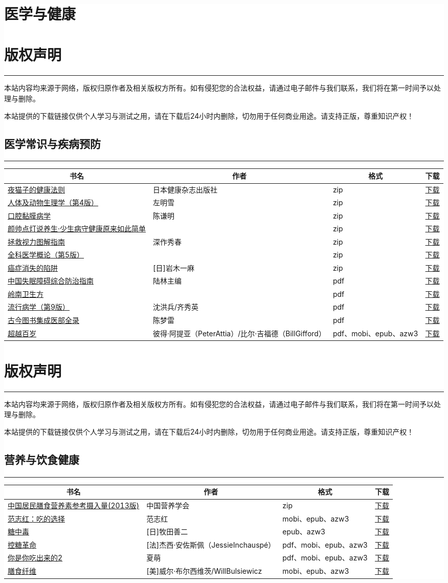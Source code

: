 # 医学与健康

# 版权声明

---
本站内容均来源于网络，版权归原作者及相关版权方所有。如有侵犯您的合法权益，请通过电子邮件与我们联系，我们将在第一时间予以处理与删除。

本站提供的下载链接仅供个人学习与测试之用，请在下载后24小时内删除，切勿用于任何商业用途。请支持正版，尊重知识产权！

## 医学常识与疾病预防

---

| 书名 | 作者 | 格式 | 下载 |
| --- | --- | --- | --- |
| [夜猫子的健康法则](https://www.booknestle.com/book/1077) | 日本健康杂志出版社 | zip | [下载](https://www.booknestle.com/book/1077) |
| [人体及动物生理学（第4版）](https://www.booknestle.com/book/1207) | 左明雪 | zip | [下载](https://www.booknestle.com/book/1207) |
| [口腔黏膜病学](https://www.booknestle.com/book/1259) | 陈谦明 | zip | [下载](https://www.booknestle.com/book/1259) |
| [颜帅点灯说养生·少生病守健康原来如此简单](https://www.booknestle.com/book/1685) |  | zip | [下载](https://www.booknestle.com/book/1685) |
| [拯救视力图解指南](https://www.booknestle.com/book/1929) | 深作秀春 | zip | [下载](https://www.booknestle.com/book/1929) |
| [全科医学概论（第5版）](https://www.booknestle.com/book/2141) |  | zip | [下载](https://www.booknestle.com/book/2141) |
| [癌症消失的陷阱](https://www.booknestle.com/book/2731) | [日]岩木一麻 | zip | [下载](https://www.booknestle.com/book/2731) |
| [中国失眠障碍综合防治指南](https://www.booknestle.com/book/3895) | 陆林主编 | pdf | [下载](https://www.booknestle.com/book/3895) |
| [岭南卫生方](https://www.booknestle.com/book/4497) |  | pdf | [下载](https://www.booknestle.com/book/4497) |
| [流行病学（第9版）](https://www.booknestle.com/book/5402) | 沈洪兵/齐秀英 | pdf | [下载](https://www.booknestle.com/book/5402) |
| [古今图书集成医部全录](https://www.booknestle.com/book/5671) | 陈梦雷 | pdf | [下载](https://www.booknestle.com/book/5671) |
| [超越百岁](https://www.booknestle.com/book/8107) | 彼得·阿提亚（PeterAttia）/比尔·吉福德（BillGifford） | pdf、mobi、epub、azw3 | [下载](https://www.booknestle.com/book/8107) |

# 版权声明

---
本站内容均来源于网络，版权归原作者及相关版权方所有。如有侵犯您的合法权益，请通过电子邮件与我们联系，我们将在第一时间予以处理与删除。

本站提供的下载链接仅供个人学习与测试之用，请在下载后24小时内删除，切勿用于任何商业用途。请支持正版，尊重知识产权！

## 营养与饮食健康

---

| 书名 | 作者 | 格式 | 下载 |
| --- | --- | --- | --- |
| [中国居民膳食营养素参考摄入量(2013版)](https://www.booknestle.com/book/1031) | 中国营养学会 | zip | [下载](https://www.booknestle.com/book/1031) |
| [范志红：吃的选择](https://www.booknestle.com/book/3786) | 范志红 | mobi、epub、azw3 | [下载](https://www.booknestle.com/book/3786) |
| [糖中毒](https://www.booknestle.com/book/5127) | [日]牧田善二 | epub、azw3 | [下载](https://www.booknestle.com/book/5127) |
| [控糖革命](https://www.booknestle.com/book/8104) | [法]杰西·安佐斯佩（JessieInchauspé） | pdf、mobi、epub、azw3 | [下载](https://www.booknestle.com/book/8104) |
| [你是你吃出来的2](https://www.booknestle.com/book/12758) | 夏萌 | pdf、mobi、epub、azw3 | [下载](https://www.booknestle.com/book/12758) |
| [膳食纤维](https://www.booknestle.com/book/12987) | [美]威尔·布尔西维茨/WillBulsiewicz | mobi、epub、azw3 | [下载](https://www.booknestle.com/book/12987) |
